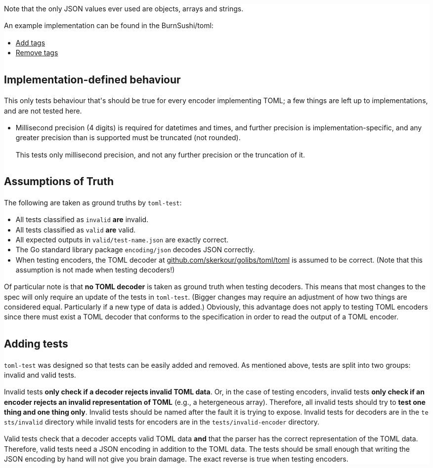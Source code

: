 Note that the only JSON values ever used are objects, arrays and strings.

An example implementation can be found in the BurnSushi/toml:

- [Add tags](https://github.com/skerkour/golibs/toml/blob/master/internal/tag/add.go)
- [Remove tags](https://github.com/skerkour/golibs/toml/blob/master/internal/tag/rm.go)

Implementation-defined behaviour
--------------------------------
This only tests behaviour that's should be true for every encoder implementing
TOML; a few things are left up to implementations, and are not tested here.

- Millisecond precision (4 digits) is required for datetimes and times, and
  further precision is implementation-specific, and any greater precision than
  is supported must be truncated (not rounded).

  This tests only millisecond precision, and not any further precision or the
  truncation of it.


Assumptions of Truth
--------------------
The following are taken as ground truths by `toml-test`:

- All tests classified as `invalid` **are** invalid.
- All tests classified as `valid` **are** valid.
- All expected outputs in `valid/test-name.json` are exactly correct.
- The Go standard library package `encoding/json` decodes JSON correctly.
- When testing encoders, the TOML decoder at
  [github.com/skerkour/golibs/toml/toml](https://github.com/skerkour/golibs/toml) is assumed to be
  correct. (Note that this assumption is not made when testing decoders!)

Of particular note is that **no TOML decoder** is taken as ground truth when
testing decoders. This means that most changes to the spec will only require an
update of the tests in `toml-test`. (Bigger changes may require an adjustment of
how two things are considered equal. Particularly if a new type of data is
added.) Obviously, this advantage does not apply to testing TOML encoders since
there must exist a TOML decoder that conforms to the specification in order to
read the output of a TOML encoder.

Adding tests
------------
`toml-test` was designed so that tests can be easily added and removed. As
mentioned above, tests are split into two groups: invalid and valid tests.

Invalid tests **only check if a decoder rejects invalid TOML data**. Or, in the
case of testing encoders, invalid tests **only check if an encoder rejects an
invalid representation of TOML** (e.g., a hetergeneous array). Therefore, all
invalid tests should try to **test one thing and one thing only**. Invalid tests
should be named after the fault it is trying to expose. Invalid tests for
decoders are in the `tests/invalid` directory while invalid tests for encoders
are in the `tests/invalid-encoder` directory.

Valid tests check that a decoder accepts valid TOML data **and** that the parser
has the correct representation of the TOML data. Therefore, valid tests need a
JSON encoding in addition to the TOML data. The tests should be small enough
that writing the JSON encoding by hand will not give you brain damage. The exact
reverse is true when testing encoders.
